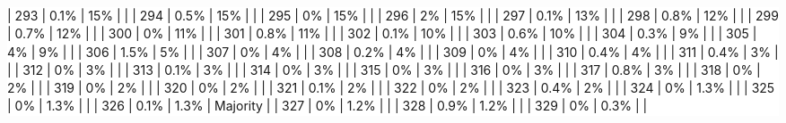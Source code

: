 | 293 | 0.1% | 15% |  |
| 294 | 0.5% | 15% |  |
| 295 | 0% | 15% |  |
| 296 | 2% | 15% |  |
| 297 | 0.1% | 13% |  |
| 298 | 0.8% | 12% |  |
| 299 | 0.7% | 12% |  |
| 300 | 0% | 11% |  |
| 301 | 0.8% | 11% |  |
| 302 | 0.1% | 10% |  |
| 303 | 0.6% | 10% |  |
| 304 | 0.3% | 9% |  |
| 305 | 4% | 9% |  |
| 306 | 1.5% | 5% |  |
| 307 | 0% | 4% |  |
| 308 | 0.2% | 4% |  |
| 309 | 0% | 4% |  |
| 310 | 0.4% | 4% |  |
| 311 | 0.4% | 3% |  |
| 312 | 0% | 3% |  |
| 313 | 0.1% | 3% |  |
| 314 | 0% | 3% |  |
| 315 | 0% | 3% |  |
| 316 | 0% | 3% |  |
| 317 | 0.8% | 3% |  |
| 318 | 0% | 2% |  |
| 319 | 0% | 2% |  |
| 320 | 0% | 2% |  |
| 321 | 0.1% | 2% |  |
| 322 | 0% | 2% |  |
| 323 | 0.4% | 2% |  |
| 324 | 0% | 1.3% |  |
| 325 | 0% | 1.3% |  |
| 326 | 0.1% | 1.3% | Majority |
| 327 | 0% | 1.2% |  |
| 328 | 0.9% | 1.2% |  |
| 329 | 0% | 0.3% |  |